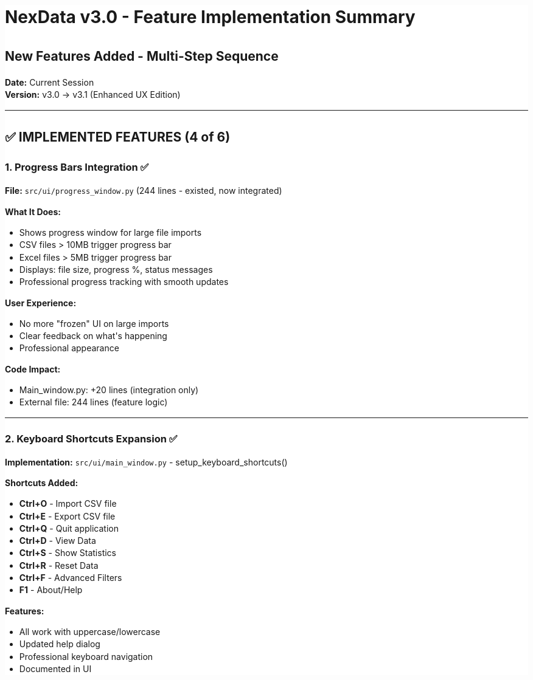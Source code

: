 # NexData v3.0 - Feature Implementation Summary
## New Features Added - Multi-Step Sequence

**Date:** Current Session  
**Version:** v3.0 → v3.1 (Enhanced UX Edition)

---

## ✅ IMPLEMENTED FEATURES (4 of 6)

### **1. Progress Bars Integration** ✅

**File:** `src/ui/progress_window.py` (244 lines - existed, now integrated)

**What It Does:**
- Shows progress window for large file imports
- CSV files > 10MB trigger progress bar
- Excel files > 5MB trigger progress bar
- Displays: file size, progress %, status messages
- Professional progress tracking with smooth updates

**User Experience:**
- No more "frozen" UI on large imports
- Clear feedback on what's happening
- Professional appearance

**Code Impact:**
- Main_window.py: +20 lines (integration only)
- External file: 244 lines (feature logic)

---

### **2. Keyboard Shortcuts Expansion** ✅

**Implementation:** `src/ui/main_window.py` - setup_keyboard_shortcuts()

**Shortcuts Added:**
- **Ctrl+O** - Import CSV file
- **Ctrl+E** - Export CSV file  
- **Ctrl+Q** - Quit application
- **Ctrl+D** - View Data
- **Ctrl+S** - Show Statistics
- **Ctrl+R** - Reset Data
- **Ctrl+F** - Advanced Filters
- **F1** - About/Help

**Features:**
- All work with uppercase/lowercase
- Updated help dialog
- Professional keyboard navigation
- Documented in UI
